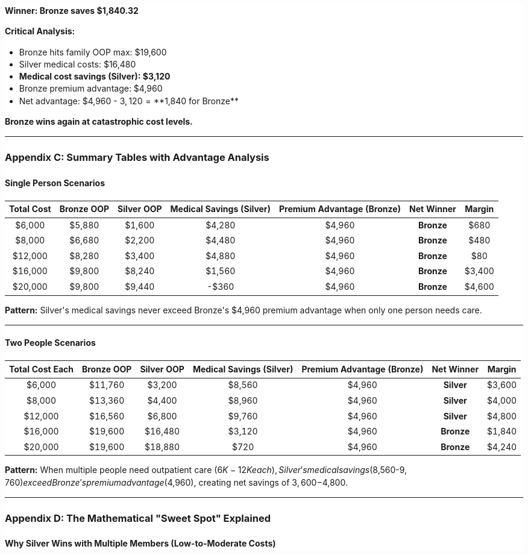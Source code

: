 **Winner: Bronze saves $1,840.32**

**Critical Analysis:**
- Bronze hits family OOP max: $19,600
- Silver medical costs: $16,480
- **Medical cost savings (Silver): $3,120**
- Bronze premium advantage: $4,960
- Net advantage: $4,960 - $3,120 = **$1,840 for Bronze**

**Bronze wins again at catastrophic cost levels.**

---

### Appendix C: Summary Tables with Advantage Analysis

#### Single Person Scenarios

| Total Cost | Bronze OOP | Silver OOP | Medical Savings (Silver) | Premium Advantage (Bronze) | Net Winner | Margin |
|:---:|:---:|:---:|:---:|:---:|:---:|:---:|
| $6,000 | $5,880 | $1,600 | $4,280 | $4,960 | **Bronze** | $680 |
| $8,000 | $6,680 | $2,200 | $4,480 | $4,960 | **Bronze** | $480 |
| $12,000 | $8,280 | $3,400 | $4,880 | $4,960 | **Bronze** | $80 |
| $16,000 | $9,800 | $8,240 | $1,560 | $4,960 | **Bronze** | $3,400 |
| $20,000 | $9,800 | $9,440 | -$360 | $4,960 | **Bronze** | $4,600 |

**Pattern:** Silver's medical savings never exceed Bronze's $4,960 premium advantage when only one person needs care.

---

#### Two People Scenarios

| Total Cost Each | Bronze OOP | Silver OOP | Medical Savings (Silver) | Premium Advantage (Bronze) | Net Winner | Margin |
|:---:|:---:|:---:|:---:|:---:|:---:|:---:|
| $6,000 | $11,760 | $3,200 | $8,560 | $4,960 | **Silver** | $3,600 |
| $8,000 | $13,360 | $4,400 | $8,960 | $4,960 | **Silver** | $4,000 |
| $12,000 | $16,560 | $6,800 | $9,760 | $4,960 | **Silver** | $4,800 |
| $16,000 | $19,600 | $16,480 | $3,120 | $4,960 | **Bronze** | $1,840 |
| $20,000 | $19,600 | $18,880 | $720 | $4,960 | **Bronze** | $4,240 |

**Pattern:** When multiple people need outpatient care ($6K-12K each), Silver's medical savings ($8,560-$9,760) exceed Bronze's premium advantage ($4,960), creating net savings of $3,600-$4,800.

---

### Appendix D: The Mathematical "Sweet Spot" Explained

#### Why Silver Wins with Multiple Members (Low-to-Moderate Costs)
